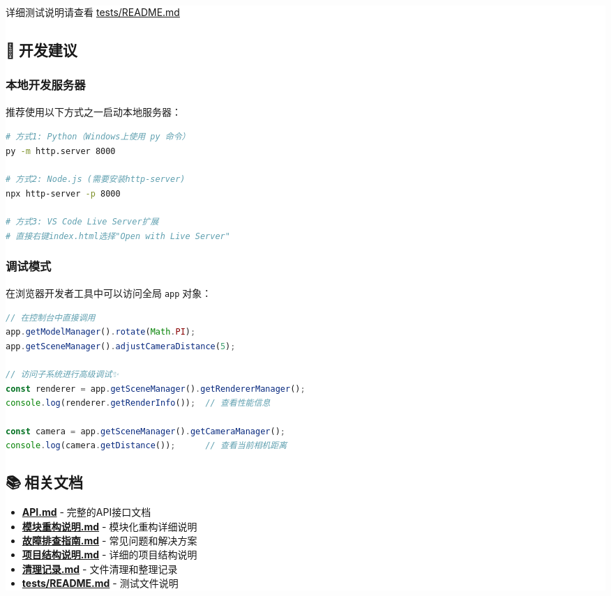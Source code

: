详细测试说明请查看 [tests/README.md](tests/README.md)

## 🔧 开发建议

### 本地开发服务器

推荐使用以下方式之一启动本地服务器：

```bash
# 方式1: Python（Windows上使用 py 命令）
py -m http.server 8000

# 方式2: Node.js (需要安装http-server)
npx http-server -p 8000

# 方式3: VS Code Live Server扩展
# 直接右键index.html选择"Open with Live Server"
```

### 调试模式

在浏览器开发者工具中可以访问全局 `app` 对象：

```javascript
// 在控制台中直接调用
app.getModelManager().rotate(Math.PI);
app.getSceneManager().adjustCameraDistance(5);

// 访问子系统进行高级调试✨
const renderer = app.getSceneManager().getRendererManager();
console.log(renderer.getRenderInfo());  // 查看性能信息

const camera = app.getSceneManager().getCameraManager();
console.log(camera.getDistance());      // 查看当前相机距离
```

## 📚 相关文档

- **[API.md](API.md)** - 完整的API接口文档
- **[模块重构说明.md](模块重构说明.md)** - 模块化重构详细说明
- **[故障排查指南.md](故障排查指南.md)** - 常见问题和解决方案
- **[项目结构说明.md](项目结构说明.md)** - 详细的项目结构说明
- **[清理记录.md](清理记录.md)** - 文件清理和整理记录
- **[tests/README.md](tests/README.md)** - 测试文件说明


